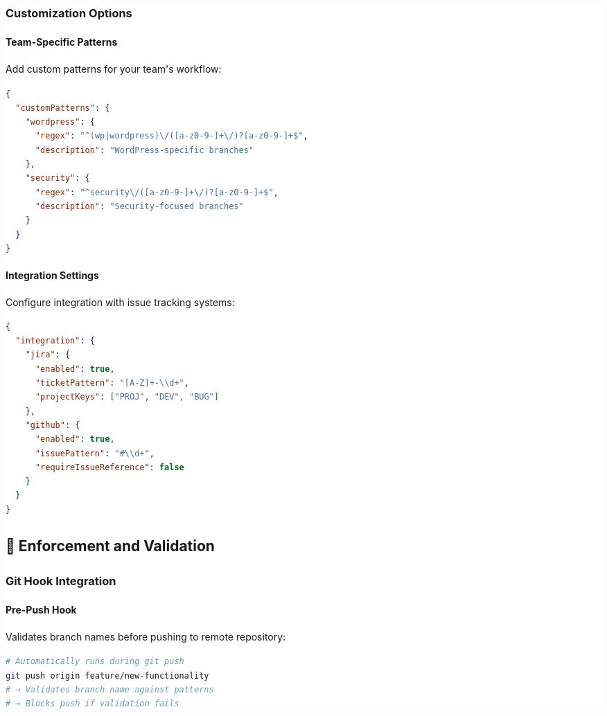 ### Customization Options

#### Team-Specific Patterns
Add custom patterns for your team's workflow:

```json
{
  "customPatterns": {
    "wordpress": {
      "regex": "^(wp|wordpress)\/([a-z0-9-]+\/)?[a-z0-9-]+$",
      "description": "WordPress-specific branches"
    },
    "security": {
      "regex": "^security\/([a-z0-9-]+\/)?[a-z0-9-]+$",
      "description": "Security-focused branches"
    }
  }
}
```

#### Integration Settings
Configure integration with issue tracking systems:

```json
{
  "integration": {
    "jira": {
      "enabled": true,
      "ticketPattern": "[A-Z]+-\\d+",
      "projectKeys": ["PROJ", "DEV", "BUG"]
    },
    "github": {
      "enabled": true,
      "issuePattern": "#\\d+",
      "requireIssueReference": false
    }
  }
}
```

## 🚀 Enforcement and Validation

### Git Hook Integration

#### Pre-Push Hook
Validates branch names before pushing to remote repository:

```bash
# Automatically runs during git push
git push origin feature/new-functionality
# → Validates branch name against patterns
# → Blocks push if validation fails
```
